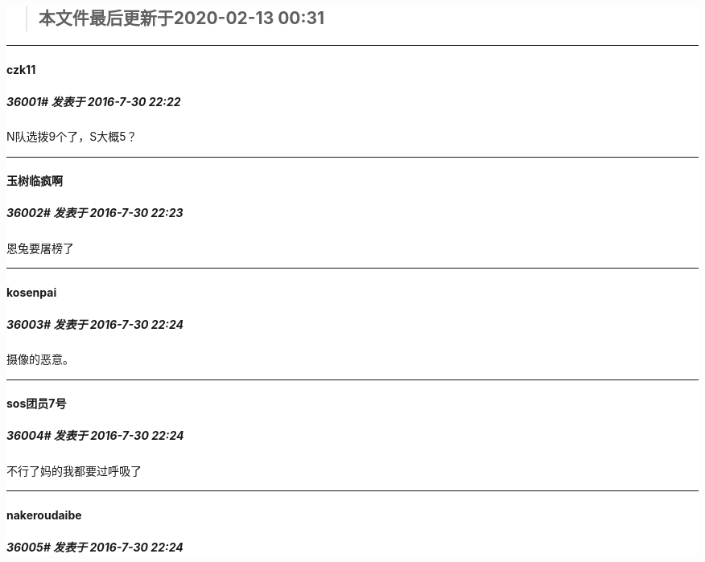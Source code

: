 > ## **本文件最后更新于2020-02-13 00:31** 



*****

####  czk11  
##### 36001#       发表于 2016-7-30 22:22




N队选拨9个了，S大概5？







*****

####  玉树临疯啊  
##### 36002#       发表于 2016-7-30 22:23




恩兔要屠榜了







*****

####  kosenpai  
##### 36003#       发表于 2016-7-30 22:24




摄像的恶意。







*****

####  sos团员7号  
##### 36004#       发表于 2016-7-30 22:24




不行了妈的我都要过呼吸了







*****

####  nakeroudaibe  
##### 36005#       发表于 2016-7-30 22:24
